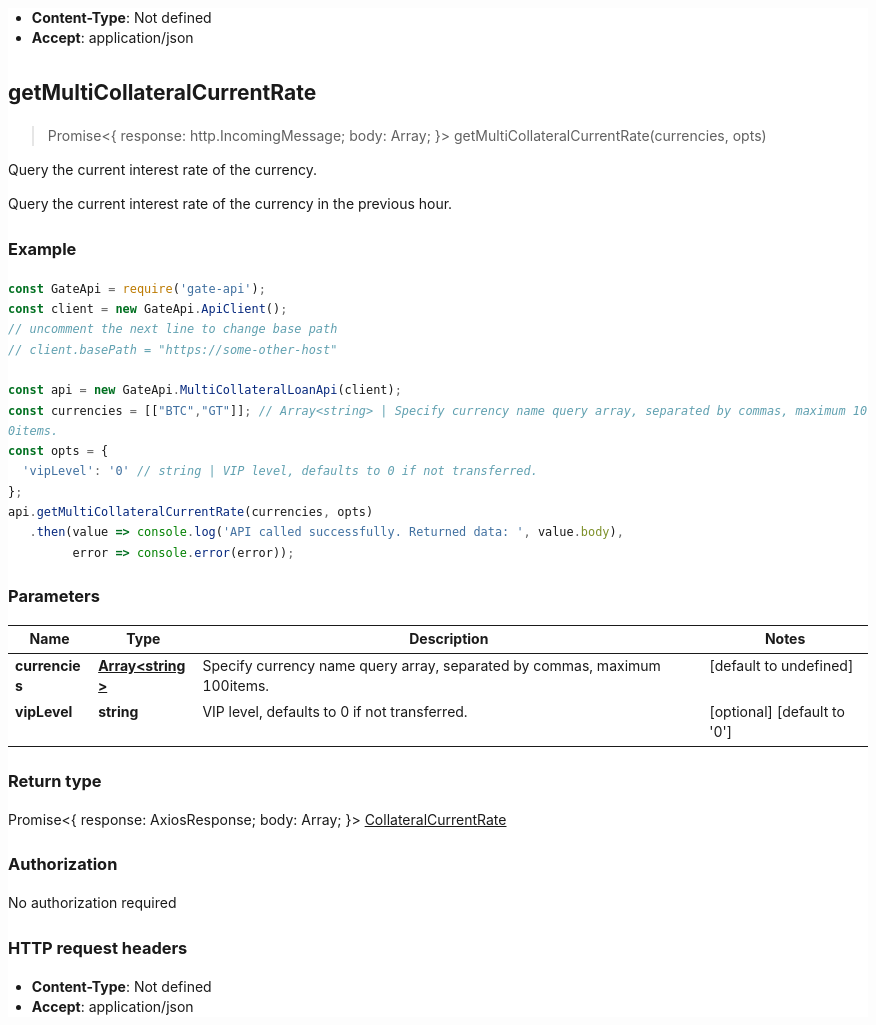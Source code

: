 - **Content-Type**: Not defined
- **Accept**: application/json

## getMultiCollateralCurrentRate

> Promise<{ response: http.IncomingMessage; body: Array<CollateralCurrentRate>; }> getMultiCollateralCurrentRate(currencies, opts)

Query the current interest rate of the currency.

Query the current interest rate of the currency in the previous hour.

### Example

```typescript
const GateApi = require('gate-api');
const client = new GateApi.ApiClient();
// uncomment the next line to change base path
// client.basePath = "https://some-other-host"

const api = new GateApi.MultiCollateralLoanApi(client);
const currencies = [["BTC","GT"]]; // Array<string> | Specify currency name query array, separated by commas, maximum 100items.
const opts = {
  'vipLevel': '0' // string | VIP level, defaults to 0 if not transferred.
};
api.getMultiCollateralCurrentRate(currencies, opts)
   .then(value => console.log('API called successfully. Returned data: ', value.body),
         error => console.error(error));
```

### Parameters


Name | Type | Description  | Notes
------------- | ------------- | ------------- | -------------
 **currencies** | [**Array&lt;string&gt;**](string.md)| Specify currency name query array, separated by commas, maximum 100items. | [default to undefined]
 **vipLevel** | **string**| VIP level, defaults to 0 if not transferred. | [optional] [default to &#39;0&#39;]

### Return type

Promise<{ response: AxiosResponse; body: Array<CollateralCurrentRate>; }> [CollateralCurrentRate](CollateralCurrentRate.md)

### Authorization

No authorization required

### HTTP request headers

- **Content-Type**: Not defined
- **Accept**: application/json
